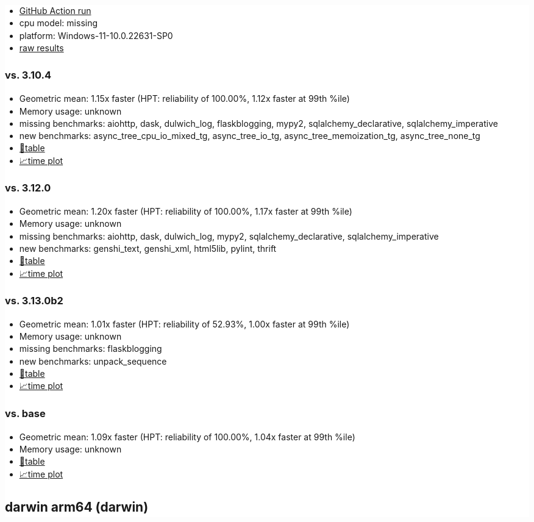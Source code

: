 - [GitHub Action run](https://github.com/faster-cpython/benchmarking/actions/runs/8500221653)
- cpu model: missing
- platform: Windows-11-10.0.22631-SP0
- [raw results](bm-20240330-pythonperf1_win32-x86-brandtbucher-justin_ghccc-3.13.0a5%2B-eeeedaf.json)

### vs. 3.10.4

- Geometric mean: 1.15x faster (HPT: reliability of 100.00%, 1.12x faster at 99th %ile)
- Memory usage: unknown
- missing benchmarks: aiohttp, dask, dulwich_log, flaskblogging, mypy2, sqlalchemy_declarative, sqlalchemy_imperative
- new benchmarks: async_tree_cpu_io_mixed_tg, async_tree_io_tg, async_tree_memoization_tg, async_tree_none_tg
- [📄table](bm-20240330-pythonperf1_win32-x86-brandtbucher-justin_ghccc-3.13.0a5%2B-eeeedaf-vs-3.10.4.md)
- [📈time plot](bm-20240330-pythonperf1_win32-x86-brandtbucher-justin_ghccc-3.13.0a5%2B-eeeedaf-vs-3.10.4.svg)

### vs. 3.12.0

- Geometric mean: 1.20x faster (HPT: reliability of 100.00%, 1.17x faster at 99th %ile)
- Memory usage: unknown
- missing benchmarks: aiohttp, dask, dulwich_log, mypy2, sqlalchemy_declarative, sqlalchemy_imperative
- new benchmarks: genshi_text, genshi_xml, html5lib, pylint, thrift
- [📄table](bm-20240330-pythonperf1_win32-x86-brandtbucher-justin_ghccc-3.13.0a5%2B-eeeedaf-vs-3.12.0.md)
- [📈time plot](bm-20240330-pythonperf1_win32-x86-brandtbucher-justin_ghccc-3.13.0a5%2B-eeeedaf-vs-3.12.0.svg)

### vs. 3.13.0b2

- Geometric mean: 1.01x faster (HPT: reliability of 52.93%, 1.00x faster at 99th %ile)
- Memory usage: unknown
- missing benchmarks: flaskblogging
- new benchmarks: unpack_sequence
- [📄table](bm-20240330-pythonperf1_win32-x86-brandtbucher-justin_ghccc-3.13.0a5%2B-eeeedaf-vs-3.13.0b2.md)
- [📈time plot](bm-20240330-pythonperf1_win32-x86-brandtbucher-justin_ghccc-3.13.0a5%2B-eeeedaf-vs-3.13.0b2.svg)

### vs. base

- Geometric mean: 1.09x faster (HPT: reliability of 100.00%, 1.04x faster at 99th %ile)
- Memory usage: unknown
- [📄table](bm-20240330-pythonperf1_win32-x86-brandtbucher-justin_ghccc-3.13.0a5%2B-eeeedaf-vs-base.md)
- [📈time plot](bm-20240330-pythonperf1_win32-x86-brandtbucher-justin_ghccc-3.13.0a5%2B-eeeedaf-vs-base.svg)

## darwin arm64 (darwin)
